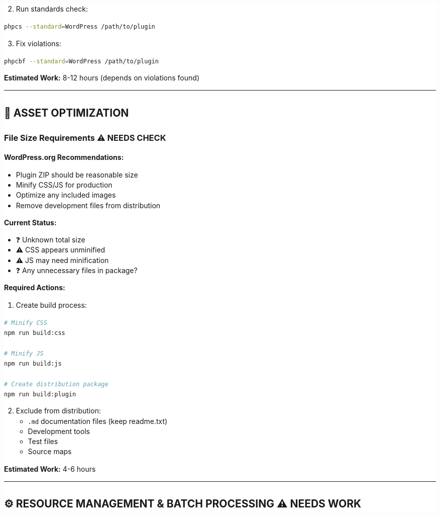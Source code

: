 2. Run standards check:
```bash
phpcs --standard=WordPress /path/to/plugin
```

3. Fix violations:
```bash
phpcbf --standard=WordPress /path/to/plugin
```

**Estimated Work:** 8-12 hours (depends on violations found)

---

## 🎨 ASSET OPTIMIZATION

### File Size Requirements ⚠️ **NEEDS CHECK**

**WordPress.org Recommendations:**
- Plugin ZIP should be reasonable size
- Minify CSS/JS for production
- Optimize any included images
- Remove development files from distribution

**Current Status:**
- ❓ Unknown total size
- ⚠️ CSS appears unminified
- ⚠️ JS may need minification
- ❓ Any unnecessary files in package?

**Required Actions:**
1. Create build process:
```bash
# Minify CSS
npm run build:css

# Minify JS
npm run build:js

# Create distribution package
npm run build:plugin
```

2. Exclude from distribution:
   - `.md` documentation files (keep readme.txt)
   - Development tools
   - Test files
   - Source maps

**Estimated Work:** 4-6 hours

---

## ⚙️ RESOURCE MANAGEMENT & BATCH PROCESSING ⚠️ **NEEDS WORK**
